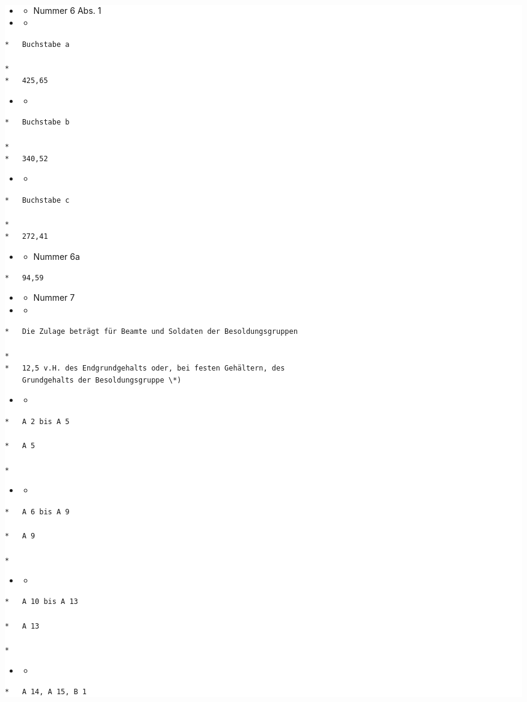 
*    *   Nummer 6 Abs. 1


*    *
    *   Buchstabe a

    *
    *   425,65


*    *
    *   Buchstabe b

    *
    *   340,52


*    *
    *   Buchstabe c

    *
    *   272,41


*    *   Nummer 6a

    *   94,59


*    *   Nummer 7


*    *
    *   Die Zulage beträgt für Beamte und Soldaten der Besoldungsgruppen

    *
    *   12,5 v.H. des Endgrundgehalts oder, bei festen Gehältern, des
        Grundgehalts der Besoldungsgruppe \*)


*    *
    *   A 2 bis A 5

    *   A 5

    *

*    *
    *   A 6 bis A 9

    *   A 9

    *

*    *
    *   A 10 bis A 13

    *   A 13

    *

*    *
    *   A 14, A 15, B 1
